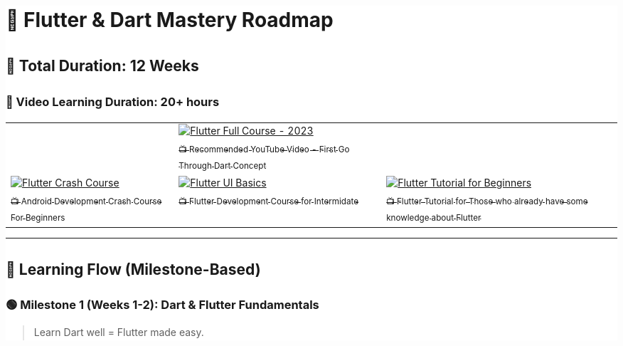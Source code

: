 # 🚀 Flutter & Dart Mastery Roadmap

## 📅 Total Duration: 12 Weeks  
### 🎥 Video Learning Duration: 20+ hours

<div align="center">
<table>
    <tr>
    <td></td>
        <td>
            <a href="https://www.youtube.com/watch?v=71xacArT_70" target="_blank">
                <img src="https://img.youtube.com/vi/71xacArT_70/0.jpg" alt="Flutter Full Course - 2023"/><br/>
                <sub>📺 Recommended YouTube Video - First Go Through Dart Concept</sub>
            </a>
        </td>
        <td></td>
    </tr>
    <tr>
        <td>
            <a href="https://www.youtube.com/watch?v=u64gyCdqawU" target="_blank">
                <img src="https://img.youtube.com/vi/u64gyCdqawU/0.jpg" alt="Flutter Crash Course"/><br/>
                <sub>📺 Android Development Crash Course For Beginners</sub>
            </a>
        </td>
        <td>
            <a href="https://www.youtube.com/watch?v=VPvVD8t02U8" target="_blank">
                <img src="https://img.youtube.com/vi/VPvVD8t02U8/0.jpg" alt="Flutter UI Basics"/><br/>
                <sub>📺 Flutter Development Course for Intermidate</sub>
            </a>
        </td>
        <td>
            <a href="https://www.youtube.com/watch?v=1bQwDO88Gyw" target="_blank">
                <img src="https://img.youtube.com/vi/1bQwDO88Gyw/0.jpg" alt="Flutter Tutorial for Beginners"/><br/>
                <sub>📺 Flutter Tutorial for Those who already have some knowledge about Flutter</sub>
            </a>
        </td>
    </tr>
</table>

</div>
</div>

---

## 🔁 Learning Flow (Milestone-Based)

### 🟢 **Milestone 1 (Weeks 1-2):** Dart & Flutter Fundamentals
> Learn Dart well = Flutter made easy.
